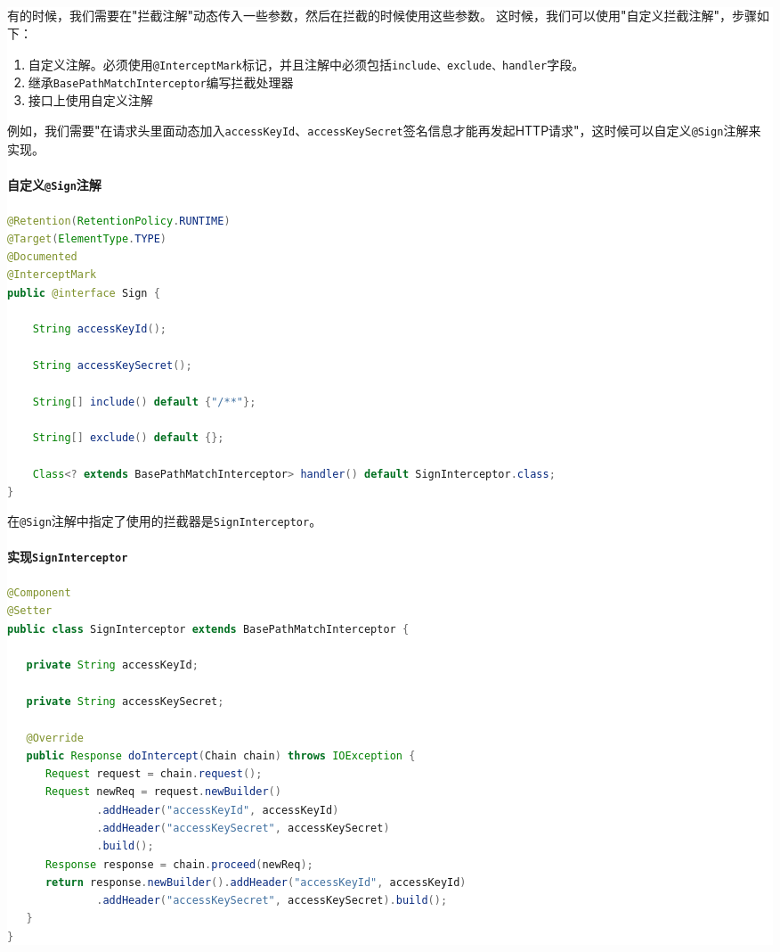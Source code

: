 有的时候，我们需要在"拦截注解"动态传入一些参数，然后在拦截的时候使用这些参数。 这时候，我们可以使用"自定义拦截注解"，步骤如下：

1. 自定义注解。必须使用`@InterceptMark`标记，并且注解中必须包括`include、exclude、handler`字段。
2. 继承`BasePathMatchInterceptor`编写拦截处理器
3. 接口上使用自定义注解

例如，我们需要"在请求头里面动态加入`accessKeyId`、`accessKeySecret`签名信息才能再发起HTTP请求"，这时候可以自定义`@Sign`注解来实现。


#### 自定义`@Sign`注解

```java
@Retention(RetentionPolicy.RUNTIME)
@Target(ElementType.TYPE)
@Documented
@InterceptMark
public @interface Sign {
    
    String accessKeyId();

    String accessKeySecret();

    String[] include() default {"/**"};

    String[] exclude() default {};

    Class<? extends BasePathMatchInterceptor> handler() default SignInterceptor.class;
}
```

在`@Sign`注解中指定了使用的拦截器是`SignInterceptor`。

#### 实现`SignInterceptor`

```java
@Component
@Setter
public class SignInterceptor extends BasePathMatchInterceptor {

   private String accessKeyId;

   private String accessKeySecret;

   @Override
   public Response doIntercept(Chain chain) throws IOException {
      Request request = chain.request();
      Request newReq = request.newBuilder()
              .addHeader("accessKeyId", accessKeyId)
              .addHeader("accessKeySecret", accessKeySecret)
              .build();
      Response response = chain.proceed(newReq);
      return response.newBuilder().addHeader("accessKeyId", accessKeyId)
              .addHeader("accessKeySecret", accessKeySecret).build();
   }
}
```
